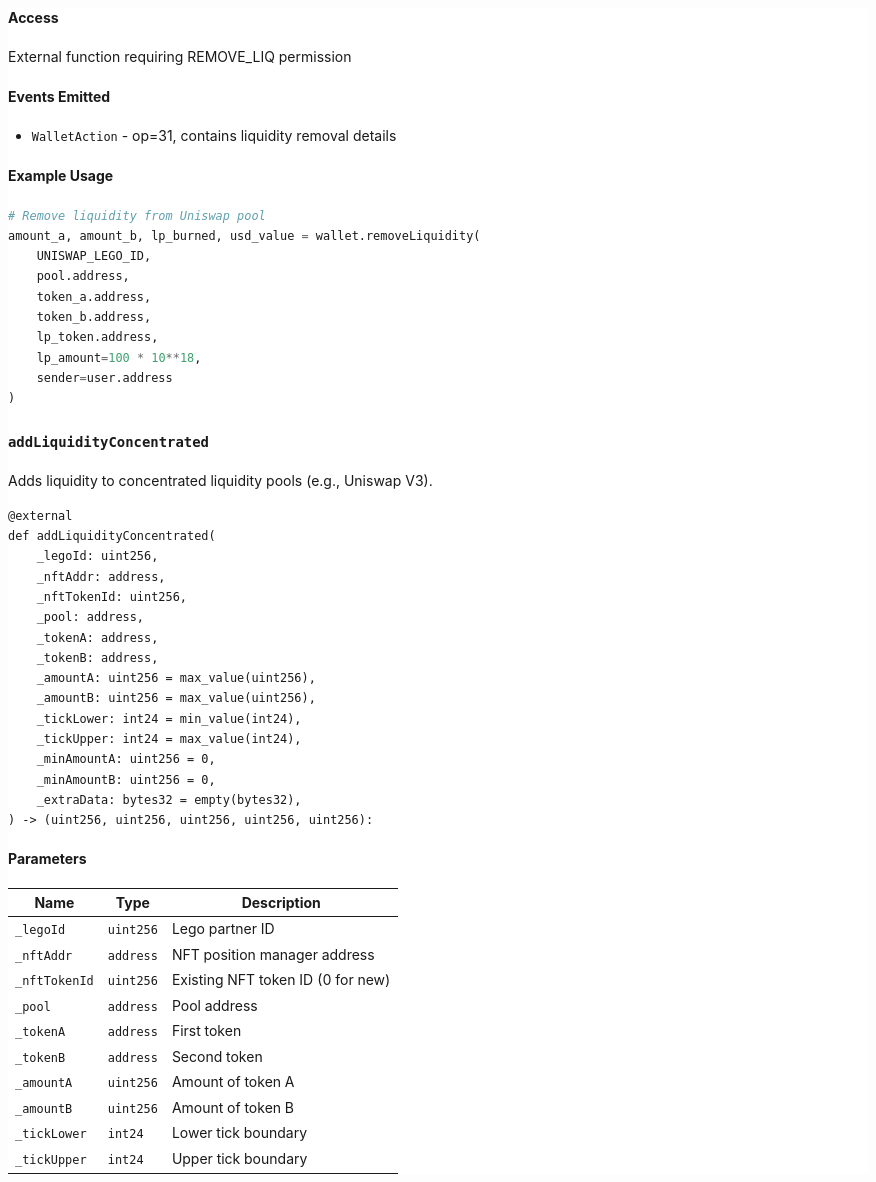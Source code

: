 #### Access

External function requiring REMOVE_LIQ permission

#### Events Emitted

- `WalletAction` - op=31, contains liquidity removal details

#### Example Usage
```python
# Remove liquidity from Uniswap pool
amount_a, amount_b, lp_burned, usd_value = wallet.removeLiquidity(
    UNISWAP_LEGO_ID,
    pool.address,
    token_a.address,
    token_b.address,
    lp_token.address,
    lp_amount=100 * 10**18,
    sender=user.address
)
```

### `addLiquidityConcentrated`

Adds liquidity to concentrated liquidity pools (e.g., Uniswap V3).

```vyper
@external
def addLiquidityConcentrated(
    _legoId: uint256,
    _nftAddr: address,
    _nftTokenId: uint256,
    _pool: address,
    _tokenA: address,
    _tokenB: address,
    _amountA: uint256 = max_value(uint256),
    _amountB: uint256 = max_value(uint256),
    _tickLower: int24 = min_value(int24),
    _tickUpper: int24 = max_value(int24),
    _minAmountA: uint256 = 0,
    _minAmountB: uint256 = 0,
    _extraData: bytes32 = empty(bytes32),
) -> (uint256, uint256, uint256, uint256, uint256):
```

#### Parameters

| Name | Type | Description |
|------|------|-------------|
| `_legoId` | `uint256` | Lego partner ID |
| `_nftAddr` | `address` | NFT position manager address |
| `_nftTokenId` | `uint256` | Existing NFT token ID (0 for new) |
| `_pool` | `address` | Pool address |
| `_tokenA` | `address` | First token |
| `_tokenB` | `address` | Second token |
| `_amountA` | `uint256` | Amount of token A |
| `_amountB` | `uint256` | Amount of token B |
| `_tickLower` | `int24` | Lower tick boundary |
| `_tickUpper` | `int24` | Upper tick boundary |